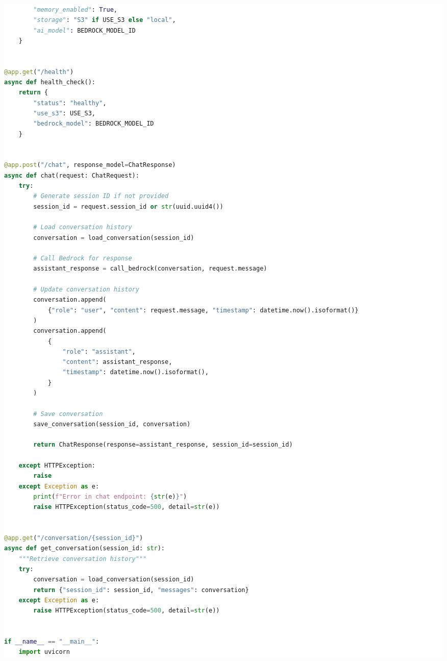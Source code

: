 ```python
        "memory_enabled": True,
        "storage": "S3" if USE_S3 else "local",
        "ai_model": BEDROCK_MODEL_ID
    }


@app.get("/health")
async def health_check():
    return {
        "status": "healthy", 
        "use_s3": USE_S3,
        "bedrock_model": BEDROCK_MODEL_ID
    }


@app.post("/chat", response_model=ChatResponse)
async def chat(request: ChatRequest):
    try:
        # Generate session ID if not provided
        session_id = request.session_id or str(uuid.uuid4())

        # Load conversation history
        conversation = load_conversation(session_id)

        # Call Bedrock for response
        assistant_response = call_bedrock(conversation, request.message)

        # Update conversation history
        conversation.append(
            {"role": "user", "content": request.message, "timestamp": datetime.now().isoformat()}
        )
        conversation.append(
            {
                "role": "assistant",
                "content": assistant_response,
                "timestamp": datetime.now().isoformat(),
            }
        )

        # Save conversation
        save_conversation(session_id, conversation)

        return ChatResponse(response=assistant_response, session_id=session_id)

    except HTTPException:
        raise
    except Exception as e:
        print(f"Error in chat endpoint: {str(e)}")
        raise HTTPException(status_code=500, detail=str(e))


@app.get("/conversation/{session_id}")
async def get_conversation(session_id: str):
    """Retrieve conversation history"""
    try:
        conversation = load_conversation(session_id)
        return {"session_id": session_id, "messages": conversation}
    except Exception as e:
        raise HTTPException(status_code=500, detail=str(e))


if __name__ == "__main__":
    import uvicorn
```